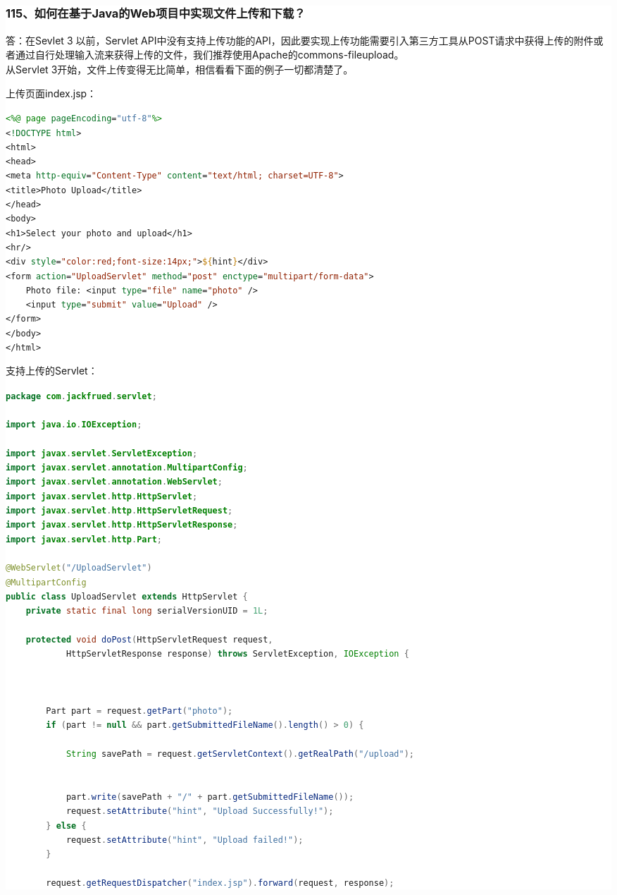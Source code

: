 ### **115、如何在基于Java的Web项目中实现文件上传和下载？**  
答：在Sevlet 3 以前，Servlet API中没有支持上传功能的API，因此要实现上传功能需要引入第三方工具从POST请求中获得上传的附件或者通过自行处理输入流来获得上传的文件，我们推荐使用Apache的commons-fileupload。  
从Servlet 3开始，文件上传变得无比简单，相信看看下面的例子一切都清楚了。

上传页面index.jsp：

```jsp
<%@ page pageEncoding="utf-8"%>
<!DOCTYPE html>
<html>
<head>
<meta http-equiv="Content-Type" content="text/html; charset=UTF-8">
<title>Photo Upload</title>
</head>
<body>
<h1>Select your photo and upload</h1>
<hr/>
<div style="color:red;font-size:14px;">${hint}</div>
<form action="UploadServlet" method="post" enctype="multipart/form-data">
    Photo file: <input type="file" name="photo" />
    <input type="submit" value="Upload" />
</form>
</body>
</html>
```

支持上传的Servlet：

```java
package com.jackfrued.servlet;

import java.io.IOException;

import javax.servlet.ServletException;
import javax.servlet.annotation.MultipartConfig;
import javax.servlet.annotation.WebServlet;
import javax.servlet.http.HttpServlet;
import javax.servlet.http.HttpServletRequest;
import javax.servlet.http.HttpServletResponse;
import javax.servlet.http.Part;

@WebServlet("/UploadServlet")
@MultipartConfig
public class UploadServlet extends HttpServlet {
    private static final long serialVersionUID = 1L;

    protected void doPost(HttpServletRequest request,
            HttpServletResponse response) throws ServletException, IOException {
        
        
        
        Part part = request.getPart("photo");
        if (part != null && part.getSubmittedFileName().length() > 0) {
            
            String savePath = request.getServletContext().getRealPath("/upload");
            
            
            part.write(savePath + "/" + part.getSubmittedFileName());
            request.setAttribute("hint", "Upload Successfully!");
        } else {
            request.setAttribute("hint", "Upload failed!");
        }
        
        request.getRequestDispatcher("index.jsp").forward(request, response);
```